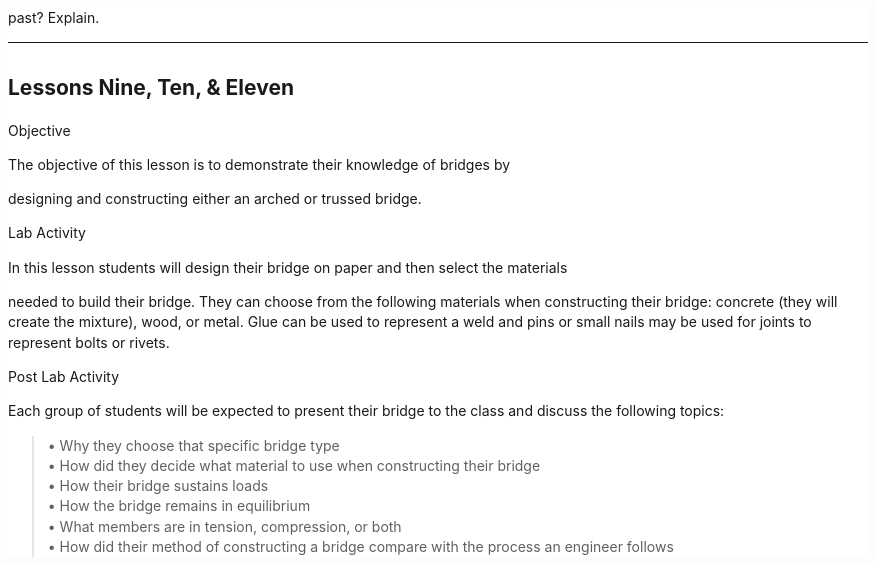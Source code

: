 past? Explain.
</dt>
</dt>
</dt>
</dt>
</dt>
</dt>
</dt>
</dl>
</blockquote>
<hr/>
<h2>
Lessons Nine, Ten, &amp; Eleven
</h2>
Objective
<p>
The objective of this lesson is to demonstrate their knowledge of bridges by
</p>
<p>
designing and constructing either an arched or trussed bridge.
</p>
<p>
Lab Activity
</p>
<p>
In this lesson students will design their bridge on paper and then select the materials
</p>
<p>
needed to build their bridge.  They can choose from the following materials when constructing their bridge:  concrete (they will create the mixture), wood, or metal.  Glue can be used to represent a weld and pins or small nails may be used for joints to represent bolts or rivets.
</p>
<p>
Post Lab Activity
</p>
<p>
Each group of students will be expected to present their bridge to the class and discuss the following topics:
</p>
<blockquote>
<dl>
<dt>
• Why they choose that specific bridge type
<dt>
• How did they decide what material to use when constructing their bridge
<dt>
• How their bridge sustains loads
<dt>
• How the bridge remains in equilibrium
<dt>
• What members are in tension, compression, or both
<dt>
• How did their method of constructing a bridge compare with the process an engineer follows
</dt>
</dt>
</dt>
</dt>
</dt>
</dt>
</dl>
</blockquote>